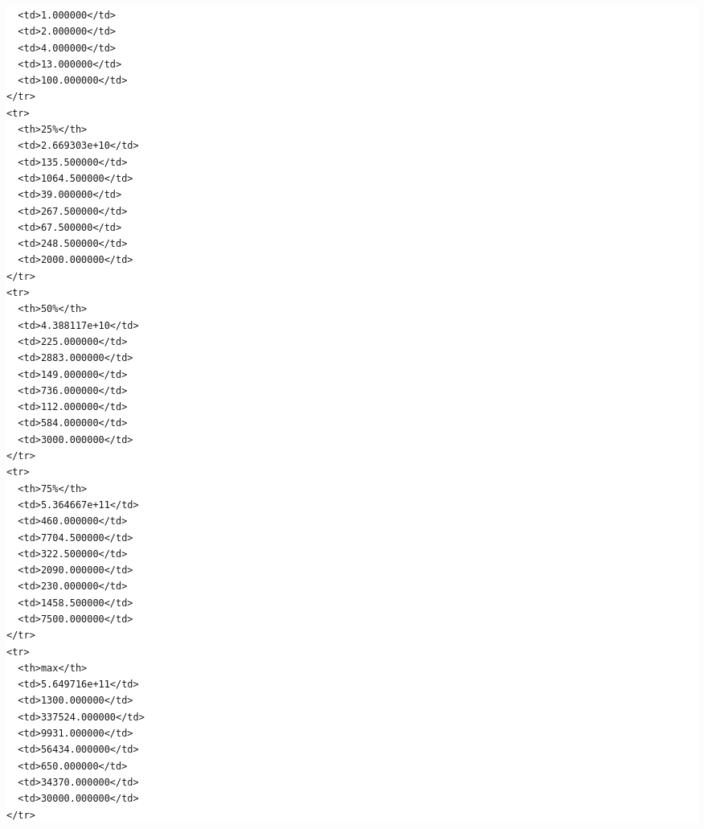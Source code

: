       <td>1.000000</td>
      <td>2.000000</td>
      <td>4.000000</td>
      <td>13.000000</td>
      <td>100.000000</td>
    </tr>
    <tr>
      <th>25%</th>
      <td>2.669303e+10</td>
      <td>135.500000</td>
      <td>1064.500000</td>
      <td>39.000000</td>
      <td>267.500000</td>
      <td>67.500000</td>
      <td>248.500000</td>
      <td>2000.000000</td>
    </tr>
    <tr>
      <th>50%</th>
      <td>4.388117e+10</td>
      <td>225.000000</td>
      <td>2883.000000</td>
      <td>149.000000</td>
      <td>736.000000</td>
      <td>112.000000</td>
      <td>584.000000</td>
      <td>3000.000000</td>
    </tr>
    <tr>
      <th>75%</th>
      <td>5.364667e+11</td>
      <td>460.000000</td>
      <td>7704.500000</td>
      <td>322.500000</td>
      <td>2090.000000</td>
      <td>230.000000</td>
      <td>1458.500000</td>
      <td>7500.000000</td>
    </tr>
    <tr>
      <th>max</th>
      <td>5.649716e+11</td>
      <td>1300.000000</td>
      <td>337524.000000</td>
      <td>9931.000000</td>
      <td>56434.000000</td>
      <td>650.000000</td>
      <td>34370.000000</td>
      <td>30000.000000</td>
    </tr>
  </tbody>
</table>
</div>
